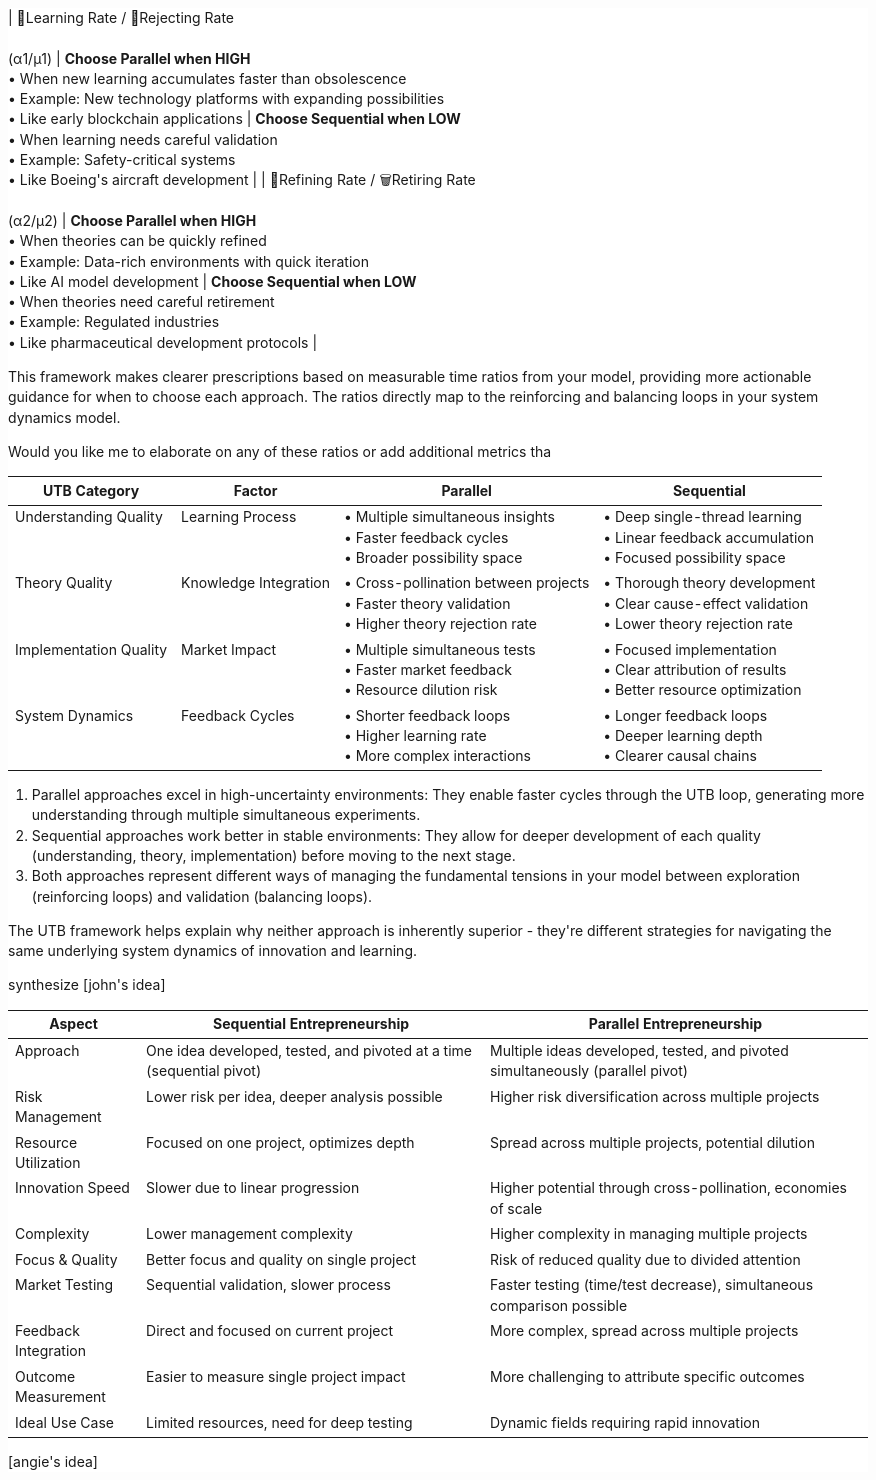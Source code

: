 | 👀Learning Rate / 🍃Rejecting Rate<br><br>(α1/μ1)                                        | **Choose Parallel when HIGH**<br>• When new learning accumulates faster than obsolescence<br>• Example: New technology platforms with expanding possibilities<br>• Like early blockchain applications                           | **Choose Sequential when LOW**<br>• When learning needs careful validation<br>• Example: Safety-critical systems<br>• Like Boeing's aircraft development                                                              |
| 🙂Refining Rate / 🗑️Retiring Rate<br><br>(α2/μ2)                                        | **Choose Parallel when HIGH**<br>• When theories can be quickly refined<br>• Example: Data-rich environments with quick iteration<br>• Like AI model development                                                                | **Choose Sequential when LOW**<br>• When theories need careful retirement<br>• Example: Regulated industries<br>• Like pharmaceutical development protocols                                                           |

This framework makes clearer prescriptions based on measurable time ratios from your model, providing more actionable guidance for when to choose each approach. The ratios directly map to the reinforcing and balancing loops in your system dynamics model.

Would you like me to elaborate on any of these ratios or add additional metrics tha

| UTB Category           | Factor                | Parallel                                                                                             | Sequential                                                                                        |
| ---------------------- | --------------------- | ---------------------------------------------------------------------------------------------------- | ------------------------------------------------------------------------------------------------- |
| Understanding Quality  | Learning Process      | • Multiple simultaneous insights<br>• Faster feedback cycles<br>• Broader possibility space          | • Deep single-thread learning<br>• Linear feedback accumulation<br>• Focused possibility space    |
| Theory Quality         | Knowledge Integration | • Cross-pollination between projects<br>• Faster theory validation<br>• Higher theory rejection rate | • Thorough theory development<br>• Clear cause-effect validation<br>• Lower theory rejection rate |
| Implementation Quality | Market Impact         | • Multiple simultaneous tests<br>• Faster market feedback<br>• Resource dilution risk                | • Focused implementation<br>• Clear attribution of results<br>• Better resource optimization      |
| System Dynamics        | Feedback Cycles       | • Shorter feedback loops<br>• Higher learning rate<br>• More complex interactions                    | • Longer feedback loops<br>• Deeper learning depth<br>• Clearer causal chains                     |

1. Parallel approaches excel in high-uncertainty environments: They enable faster cycles through the UTB loop, generating more understanding through multiple simultaneous experiments.
2. Sequential approaches work better in stable environments: They allow for deeper development of each quality (understanding, theory, implementation) before moving to the next stage.
3. Both approaches represent different ways of managing the fundamental tensions in your model between exploration (reinforcing loops) and validation (balancing loops).

The UTB framework helps explain why neither approach is inherently superior - they're different strategies for navigating the same underlying system dynamics of innovation and learning.

synthesize
[john's idea]

| Aspect               | Sequential Entrepreneurship                                          | Parallel Entrepreneurship                                                     |
| -------------------- | -------------------------------------------------------------------- | ----------------------------------------------------------------------------- |
| Approach             | One idea developed, tested, and pivoted at a time (sequential pivot) | Multiple ideas developed, tested, and pivoted simultaneously (parallel pivot) |
| Risk Management      | Lower risk per idea, deeper analysis possible                        | Higher risk diversification across multiple projects                          |
| Resource Utilization | Focused on one project, optimizes depth                              | Spread across multiple projects, potential dilution                           |
| Innovation Speed     | Slower due to linear progression                                     | Higher potential through cross-pollination, economies of scale                |
| Complexity           | Lower management complexity                                          | Higher complexity in managing multiple projects                               |
| Focus & Quality      | Better focus and quality on single project                           | Risk of reduced quality due to divided attention                              |
| Market Testing       | Sequential validation, slower process                                | Faster testing (time/test decrease), simultaneous comparison possible         |
| Feedback Integration | Direct and focused on current project                                | More complex, spread across multiple projects                                 |
| Outcome Measurement  | Easier to measure single project impact                              | More challenging to attribute specific outcomes                               |
| Ideal Use Case       | Limited resources, need for deep testing                             | Dynamic fields requiring rapid innovation                                     |
[angie's idea]
